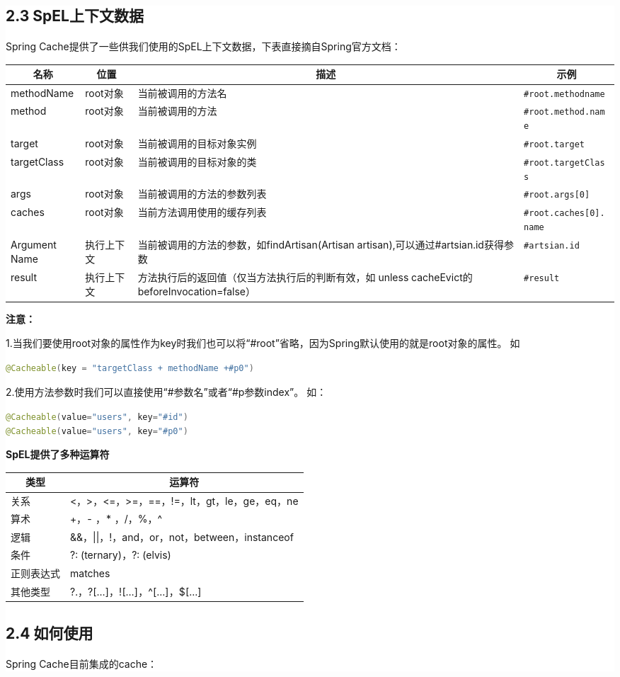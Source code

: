 ## 2.3 SpEL上下文数据

Spring Cache提供了一些供我们使用的SpEL上下文数据，下表直接摘自Spring官方文档：

| 名称          | 位置       | 描述                                                         | 示例                   |
| ------------- | ---------- | ------------------------------------------------------------ | ---------------------- |
| methodName    | root对象   | 当前被调用的方法名                                           | `#root.methodname`     |
| method        | root对象   | 当前被调用的方法                                             | `#root.method.name`    |
| target        | root对象   | 当前被调用的目标对象实例                                     | `#root.target`         |
| targetClass   | root对象   | 当前被调用的目标对象的类                                     | `#root.targetClass`    |
| args          | root对象   | 当前被调用的方法的参数列表                                   | `#root.args[0]`        |
| caches        | root对象   | 当前方法调用使用的缓存列表                                   | `#root.caches[0].name` |
| Argument Name | 执行上下文 | 当前被调用的方法的参数，如findArtisan(Artisan artisan),可以通过#artsian.id获得参数 | `#artsian.id`          |
| result        | 执行上下文 | 方法执行后的返回值（仅当方法执行后的判断有效，如 unless cacheEvict的beforeInvocation=false） | `#result`              |

**注意：**

1.当我们要使用root对象的属性作为key时我们也可以将“#root”省略，因为Spring默认使用的就是root对象的属性。 如

```java
@Cacheable(key = "targetClass + methodName +#p0")
```

2.使用方法参数时我们可以直接使用“#参数名”或者“#p参数index”。 如：

```java
@Cacheable(value="users", key="#id")
@Cacheable(value="users", key="#p0")
```

**SpEL提供了多种运算符**

| **类型**   | **运算符**                                     |
| ---------- | ---------------------------------------------- |
| 关系       | <，>，<=，>=，==，!=，lt，gt，le，ge，eq，ne   |
| 算术       | +，- ，* ，/，%，^                             |
| 逻辑       | &&，\|\|，!，and，or，not，between，instanceof |
| 条件       | ?: (ternary)，?: (elvis)                       |
| 正则表达式 | matches                                        |
| 其他类型   | ?.，?[…]，![…]，^[…]，$[…]                     |

## 2.4 如何使用

Spring Cache目前集成的cache：

